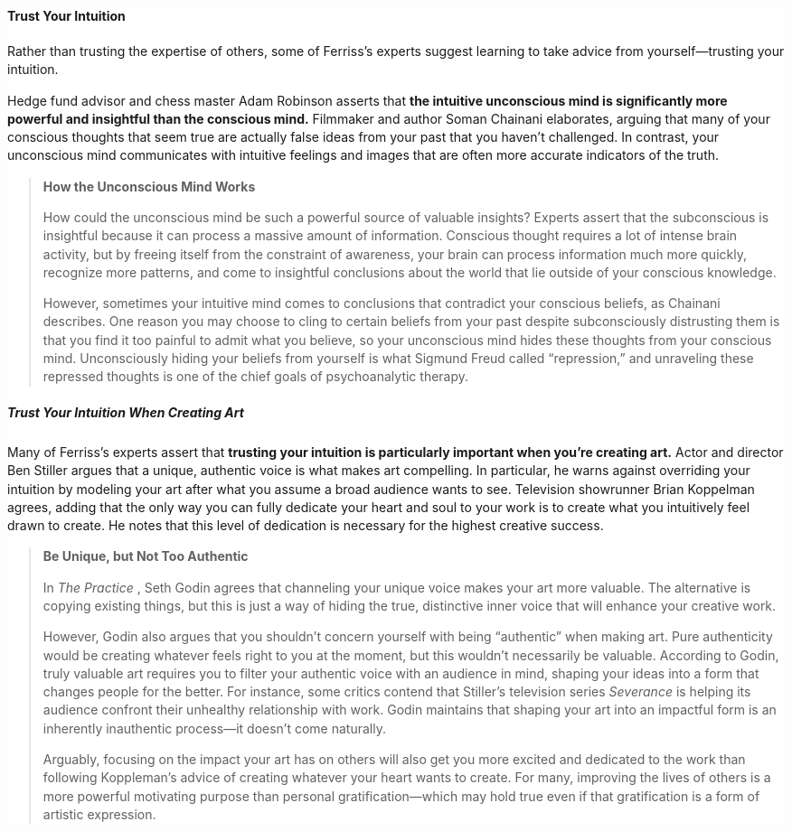 #### Trust Your Intuition

Rather than trusting the expertise of others, some of Ferriss’s experts suggest learning to take advice from yourself—trusting your intuition.

Hedge fund advisor and chess master Adam Robinson asserts that **the intuitive unconscious mind is significantly more powerful and insightful than the conscious mind.** Filmmaker and author Soman Chainani elaborates, arguing that many of your conscious thoughts that seem true are actually false ideas from your past that you haven’t challenged. In contrast, your unconscious mind communicates with intuitive feelings and images that are often more accurate indicators of the truth.

> **How the Unconscious Mind Works**
> 
> How could the unconscious mind be such a powerful source of valuable insights? Experts assert that the subconscious is insightful because it can process a massive amount of information. Conscious thought requires a lot of intense brain activity, but by freeing itself from the constraint of awareness, your brain can process information much more quickly, recognize more patterns, and come to insightful conclusions about the world that lie outside of your conscious knowledge.
> 
> However, sometimes your intuitive mind comes to conclusions that contradict your conscious beliefs, as Chainani describes. One reason you may choose to cling to certain beliefs from your past despite subconsciously distrusting them is that you find it too painful to admit what you believe, so your unconscious mind hides these thoughts from your conscious mind. Unconsciously hiding your beliefs from yourself is what Sigmund Freud called “repression,” and unraveling these repressed thoughts is one of the chief goals of psychoanalytic therapy.

##### Trust Your Intuition When Creating Art

Many of Ferriss’s experts assert that **trusting your intuition is particularly important when you’re creating art.** Actor and director Ben Stiller argues that a unique, authentic voice is what makes art compelling. In particular, he warns against overriding your intuition by modeling your art after what you assume a broad audience wants to see. Television showrunner Brian Koppelman agrees, adding that the only way you can fully dedicate your heart and soul to your work is to create what you intuitively feel drawn to create. He notes that this level of dedication is necessary for the highest creative success.

> **Be Unique, but Not Too Authentic**
> 
> In _The Practice_ , Seth Godin agrees that channeling your unique voice makes your art more valuable. The alternative is copying existing things, but this is just a way of hiding the true, distinctive inner voice that will enhance your creative work.
> 
> However, Godin also argues that you shouldn’t concern yourself with being “authentic” when making art. Pure authenticity would be creating whatever feels right to you at the moment, but this wouldn’t necessarily be valuable. According to Godin, truly valuable art requires you to filter your authentic voice with an audience in mind, shaping your ideas into a form that changes people for the better. For instance, some critics contend that Stiller’s television series _Severance_ is helping its audience confront their unhealthy relationship with work. Godin maintains that shaping your art into an impactful form is an inherently inauthentic process—it doesn’t come naturally.
> 
> Arguably, focusing on the impact your art has on others will also get you more excited and dedicated to the work than following Koppleman’s advice of creating whatever your heart wants to create. For many, improving the lives of others is a more powerful motivating purpose than personal gratification—which may hold true even if that gratification is a form of artistic expression.
